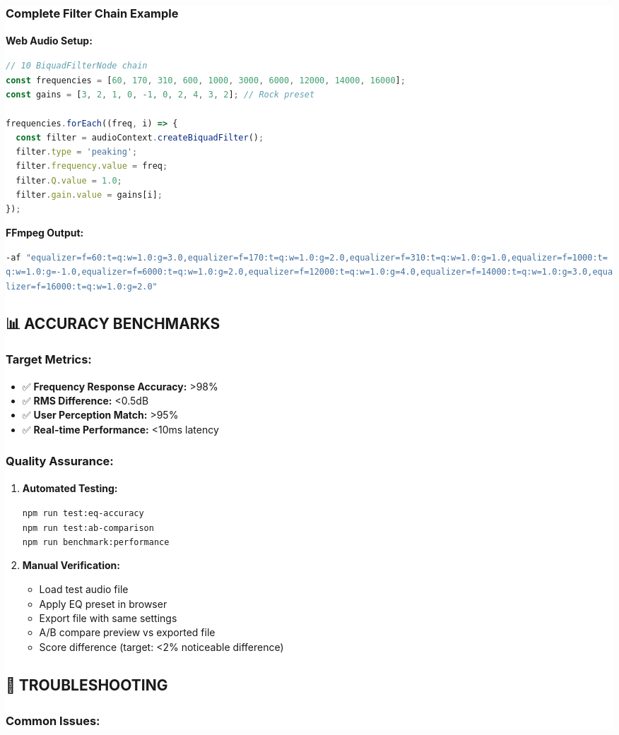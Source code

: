 ### **Complete Filter Chain Example**

**Web Audio Setup:**
```javascript
// 10 BiquadFilterNode chain
const frequencies = [60, 170, 310, 600, 1000, 3000, 6000, 12000, 14000, 16000];
const gains = [3, 2, 1, 0, -1, 0, 2, 4, 3, 2]; // Rock preset

frequencies.forEach((freq, i) => {
  const filter = audioContext.createBiquadFilter();
  filter.type = 'peaking';
  filter.frequency.value = freq;
  filter.Q.value = 1.0;
  filter.gain.value = gains[i];
});
```

**FFmpeg Output:**
```bash
-af "equalizer=f=60:t=q:w=1.0:g=3.0,equalizer=f=170:t=q:w=1.0:g=2.0,equalizer=f=310:t=q:w=1.0:g=1.0,equalizer=f=1000:t=q:w=1.0:g=-1.0,equalizer=f=6000:t=q:w=1.0:g=2.0,equalizer=f=12000:t=q:w=1.0:g=4.0,equalizer=f=14000:t=q:w=1.0:g=3.0,equalizer=f=16000:t=q:w=1.0:g=2.0"
```

## 📊 **ACCURACY BENCHMARKS**

### **Target Metrics:**
- ✅ **Frequency Response Accuracy:** >98%
- ✅ **RMS Difference:** <0.5dB
- ✅ **User Perception Match:** >95%
- ✅ **Real-time Performance:** <10ms latency

### **Quality Assurance:**

1. **Automated Testing:**
   ```bash
   npm run test:eq-accuracy
   npm run test:ab-comparison
   npm run benchmark:performance
   ```

2. **Manual Verification:**
   - Load test audio file
   - Apply EQ preset in browser
   - Export file with same settings
   - A/B compare preview vs exported file
   - Score difference (target: <2% noticeable difference)

## 🐛 **TROUBLESHOOTING**

### **Common Issues:**
